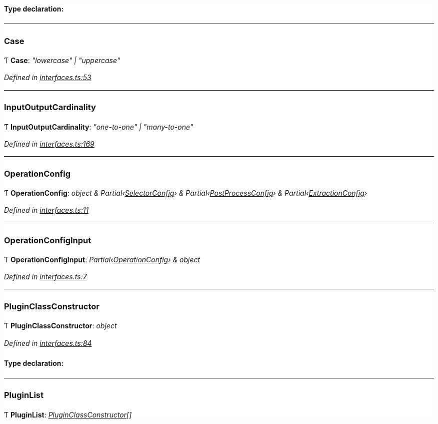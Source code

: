 #### Type declaration:

___

###  Case

Ƭ **Case**: *"lowercase" | "uppercase"*

*Defined in [interfaces.ts:53](https://github.com/terascope/teraslice/blob/b843209f9/packages/ts-transforms/src/interfaces.ts#L53)*

___

###  InputOutputCardinality

Ƭ **InputOutputCardinality**: *"one-to-one" | "many-to-one"*

*Defined in [interfaces.ts:169](https://github.com/terascope/teraslice/blob/b843209f9/packages/ts-transforms/src/interfaces.ts#L169)*

___

###  OperationConfig

Ƭ **OperationConfig**: *object & Partial‹[SelectorConfig](interfaces/selectorconfig.md)› & Partial‹[PostProcessConfig](interfaces/postprocessconfig.md)› & Partial‹[ExtractionConfig](interfaces/extractionconfig.md)›*

*Defined in [interfaces.ts:11](https://github.com/terascope/teraslice/blob/b843209f9/packages/ts-transforms/src/interfaces.ts#L11)*

___

###  OperationConfigInput

Ƭ **OperationConfigInput**: *Partial‹[OperationConfig](overview.md#operationconfig)› & object*

*Defined in [interfaces.ts:7](https://github.com/terascope/teraslice/blob/b843209f9/packages/ts-transforms/src/interfaces.ts#L7)*

___

###  PluginClassConstructor

Ƭ **PluginClassConstructor**: *object*

*Defined in [interfaces.ts:84](https://github.com/terascope/teraslice/blob/b843209f9/packages/ts-transforms/src/interfaces.ts#L84)*

#### Type declaration:

___

###  PluginList

Ƭ **PluginList**: *[PluginClassConstructor](overview.md#pluginclassconstructor)[]*
